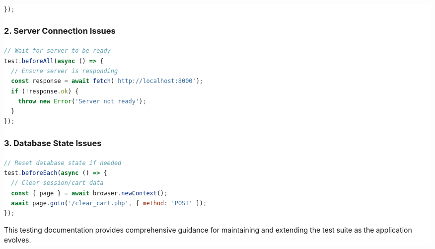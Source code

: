 ```javascript
});
```

### 2. Server Connection Issues
```javascript
// Wait for server to be ready
test.beforeAll(async () => {
  // Ensure server is responding
  const response = await fetch('http://localhost:8000');
  if (!response.ok) {
    throw new Error('Server not ready');
  }
});
```

### 3. Database State Issues
```javascript
// Reset database state if needed
test.beforeEach(async () => {
  // Clear session/cart data
  const { page } = await browser.newContext();
  await page.goto('/clear_cart.php', { method: 'POST' });
});
```

This testing documentation provides comprehensive guidance for maintaining and extending the test suite as the application evolves.
